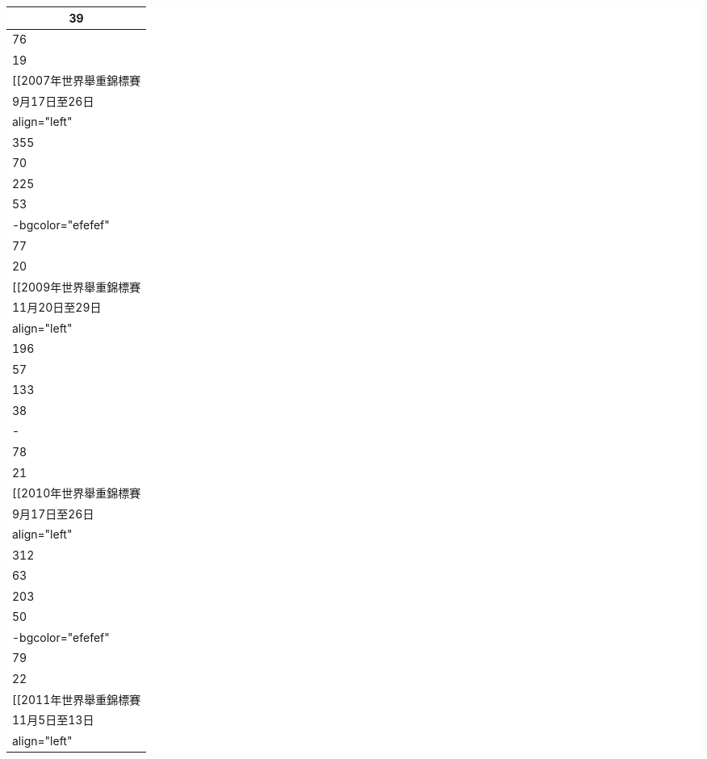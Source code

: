 | 39
|-
| 76
| 19
| [[2007年世界舉重錦標賽|2007]]
| 9月17日至26日
| align="left"|{{THA}} [[清邁|清邁]]
| 355
| 70
| 225
| 53
|-bgcolor="efefef"
| 77
| 20
| [[2009年世界舉重錦標賽|2009]]
| 11月20日至29日
| align="left"|{{KOR}} [[高陽市|高陽市]]
| 196
| 57
| 133
| 38
|-
| 78
| 21
| [[2010年世界舉重錦標賽|2010]]
| 9月17日至26日
| align="left"|{{TUR}} [[安塔利亞|安塔利亞]]
| 312
| 63
| 203
| 50
|-bgcolor="efefef"
| 79
| 22
| [[2011年世界舉重錦標賽|2011]]
| 11月5日至13日
| align="left"|{{FRA}} [[巴黎|巴黎]]